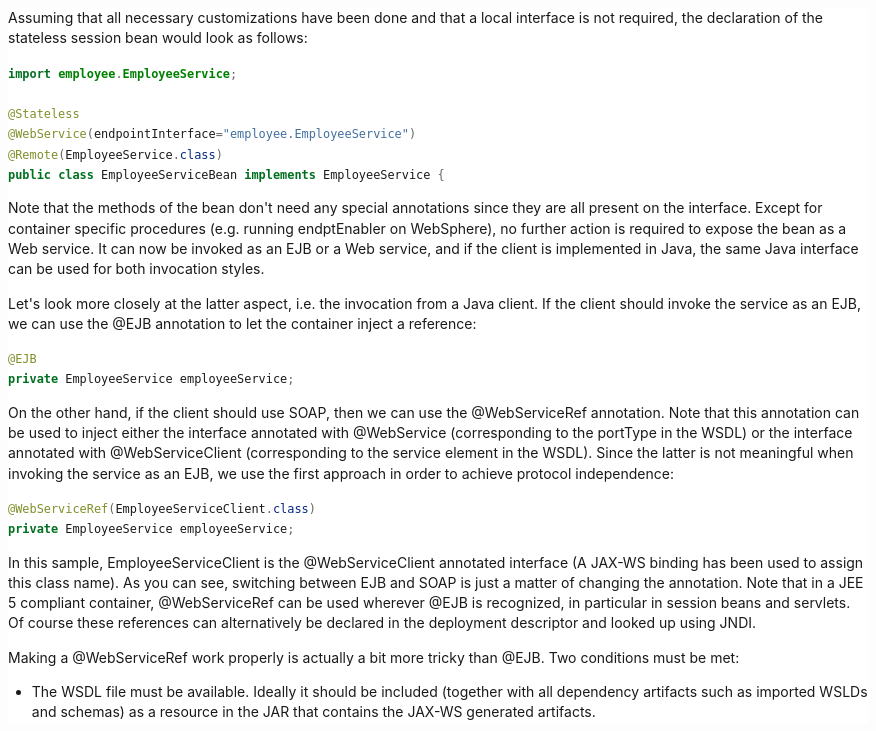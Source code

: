 Assuming that all necessary customizations have been done and that a local
interface is not required, the declaration of the stateless session bean would
look as follows:

~~~ java
import employee.EmployeeService;

@Stateless
@WebService(endpointInterface="employee.EmployeeService")
@Remote(EmployeeService.class)
public class EmployeeServiceBean implements EmployeeService {
~~~

Note that the methods of the bean don't need any special annotations since they
are all present on the interface. Except for container specific procedures (e.g.
running endptEnabler on WebSphere), no further action is required to expose the
bean as a Web service. It can now be invoked as an EJB or a Web service, and if
the client is implemented in Java, the same Java interface can be used for both
invocation styles.

Let's look more closely at the latter aspect, i.e. the invocation from a Java
client. If the client should invoke the service as an EJB, we can use the @EJB
annotation to let the container inject a reference:

~~~ java
@EJB
private EmployeeService employeeService;
~~~

On the other hand, if the client should use SOAP, then we can use the
@WebServiceRef annotation. Note that this annotation can be used to inject
either the interface annotated with @WebService (corresponding to the portType
in the WSDL) or the interface annotated with @WebServiceClient (corresponding
to the service element in the WSDL). Since the latter is not meaningful when
invoking the service as an EJB, we use the first approach in order to achieve
protocol independence:

~~~ java
@WebServiceRef(EmployeeServiceClient.class)
private EmployeeService employeeService;
~~~

In this sample, EmployeeServiceClient is the @WebServiceClient annotated
interface (A JAX-WS binding has been used to assign this class name). As you
can see, switching between EJB and SOAP is just a matter of changing the
annotation. Note that in a JEE 5 compliant container, @WebServiceRef can be used
wherever @EJB is recognized, in particular in session beans and servlets. Of
course these references can alternatively be declared in the deployment
descriptor and looked up using JNDI.

Making a @WebServiceRef work properly is actually a bit more tricky than @EJB.
Two conditions must be met:

* The WSDL file must be available. Ideally it should be included (together with
  all dependency artifacts such as imported WSLDs and schemas) as a resource in
  the JAR that contains the JAX-WS generated artifacts.
